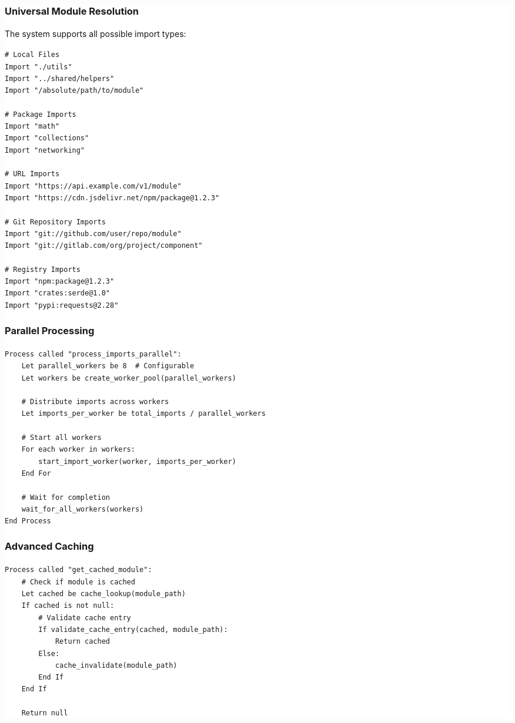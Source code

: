 ### **Universal Module Resolution**

The system supports all possible import types:

```runa
# Local Files
Import "./utils"
Import "../shared/helpers"
Import "/absolute/path/to/module"

# Package Imports
Import "math"
Import "collections"
Import "networking"

# URL Imports
Import "https://api.example.com/v1/module"
Import "https://cdn.jsdelivr.net/npm/package@1.2.3"

# Git Repository Imports
Import "git://github.com/user/repo/module"
Import "git://gitlab.com/org/project/component"

# Registry Imports
Import "npm:package@1.2.3"
Import "crates:serde@1.0"
Import "pypi:requests@2.28"
```

### **Parallel Processing**

```runa
Process called "process_imports_parallel":
    Let parallel_workers be 8  # Configurable
    Let workers be create_worker_pool(parallel_workers)
    
    # Distribute imports across workers
    Let imports_per_worker be total_imports / parallel_workers
    
    # Start all workers
    For each worker in workers:
        start_import_worker(worker, imports_per_worker)
    End For
    
    # Wait for completion
    wait_for_all_workers(workers)
End Process
```

### **Advanced Caching**

```runa
Process called "get_cached_module":
    # Check if module is cached
    Let cached be cache_lookup(module_path)
    If cached is not null:
        # Validate cache entry
        If validate_cache_entry(cached, module_path):
            Return cached
        Else:
            cache_invalidate(module_path)
        End If
    End If
    
    Return null
```